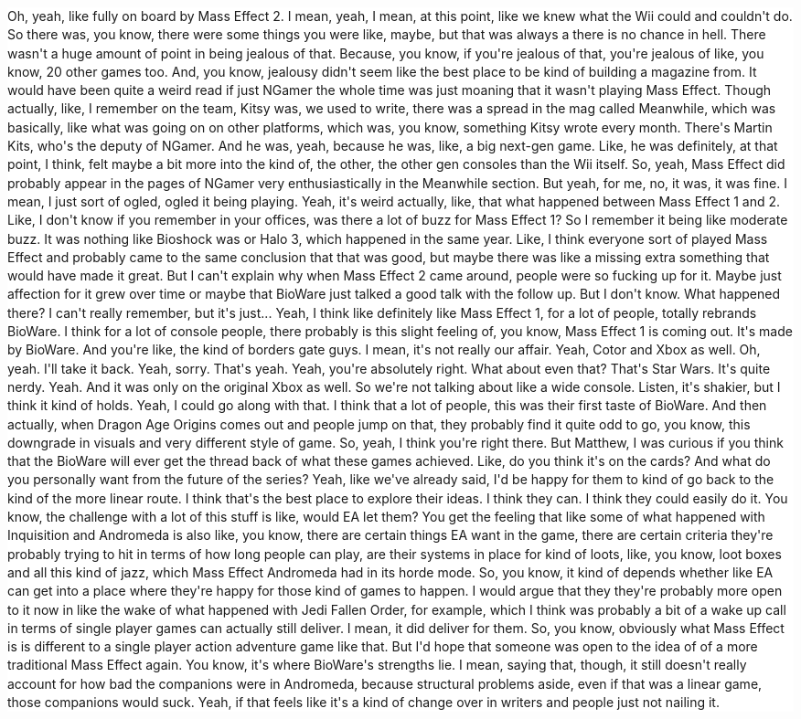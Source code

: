 Oh, yeah, like fully on board by Mass Effect 2. I mean, yeah, I mean, at this point, like we knew what the Wii could and couldn't do. So there was, you know, there were some things you were like, maybe, but that was always a there is no chance in hell.
There wasn't a huge amount of point in being jealous of that. Because, you know, if you're jealous of that, you're jealous of like, you know, 20 other games too. And, you know, jealousy didn't seem like the best place to be kind of building a magazine from.
It would have been quite a weird read if just NGamer the whole time was just moaning that it wasn't playing Mass Effect. Though actually, like, I remember on the team, Kitsy was, we used to write, there was a spread in the mag called Meanwhile, which was basically, like what was going on on other platforms, which was, you know, something Kitsy wrote every month. There's Martin Kits, who's the deputy of NGamer.
And he was, yeah, because he was, like, a big next-gen game. Like, he was definitely, at that point, I think, felt maybe a bit more into the kind of, the other, the other gen consoles than the Wii itself. So, yeah, Mass Effect did probably appear in the pages of NGamer very enthusiastically in the Meanwhile section.
But yeah, for me, no, it was, it was fine. I mean, I just sort of ogled, ogled it being playing. Yeah, it's weird actually, like, that what happened between Mass Effect 1 and 2.
Like, I don't know if you remember in your offices, was there a lot of buzz for Mass Effect 1?
So I remember it being like moderate buzz. It was nothing like Bioshock was or Halo 3, which happened in the same year. Like, I think everyone sort of played Mass Effect and probably came to the same conclusion that that was good, but maybe there was like a missing extra something that would have made it great.
But I can't explain why when Mass Effect 2 came around, people were so fucking up for it. Maybe just affection for it grew over time or maybe that BioWare just talked a good talk with the follow up. But I don't know.
What happened there? I can't really remember, but it's just...
Yeah, I think like definitely like Mass Effect 1, for a lot of people, totally rebrands BioWare. I think for a lot of console people, there probably is this slight feeling of, you know, Mass Effect 1 is coming out. It's made by BioWare.
And you're like, the kind of borders gate guys. I mean, it's not really our affair.
Yeah, Cotor and Xbox as well.
Oh, yeah. I'll take it back. Yeah, sorry.
That's yeah. Yeah, you're absolutely right. What about even that?
That's Star Wars. It's quite nerdy.
Yeah. And it was only on the original Xbox as well. So we're not talking about like a wide console.
Listen, it's shakier, but I think it kind of holds.
Yeah, I could go along with that. I think that a lot of people, this was their first taste of BioWare. And then actually, when Dragon Age Origins comes out and people jump on that, they probably find it quite odd to go, you know, this downgrade in visuals and very different style of game.
So, yeah, I think you're right there. But Matthew, I was curious if you think that the BioWare will ever get the thread back of what these games achieved. Like, do you think it's on the cards?
And what do you personally want from the future of the series?
Yeah, like we've already said, I'd be happy for them to kind of go back to the kind of the more linear route. I think that's the best place to explore their ideas. I think they can.
I think they could easily do it. You know, the challenge with a lot of this stuff is like, would EA let them? You get the feeling that like some of what happened with Inquisition and Andromeda is also like, you know, there are certain things EA want in the game, there are certain criteria they're probably trying to hit in terms of how long people can play, are their systems in place for kind of loots, like, you know, loot boxes and all this kind of jazz, which Mass Effect Andromeda had in its horde mode.
So, you know, it kind of depends whether like EA can get into a place where they're happy for those kind of games to happen. I would argue that they they're probably more open to it now in like the wake of what happened with Jedi Fallen Order, for example, which I think was probably a bit of a wake up call in terms of single player games can actually still deliver. I mean, it did deliver for them.
So, you know, obviously what Mass Effect is is different to a single player action adventure game like that. But I'd hope that someone was open to the idea of of a more traditional Mass Effect again. You know, it's where BioWare's strengths lie.
I mean, saying that, though, it still doesn't really account for how bad the companions were in Andromeda, because structural problems aside, even if that was a linear game, those companions would suck.
Yeah, if that feels like it's a kind of change over in writers and people just not nailing it.